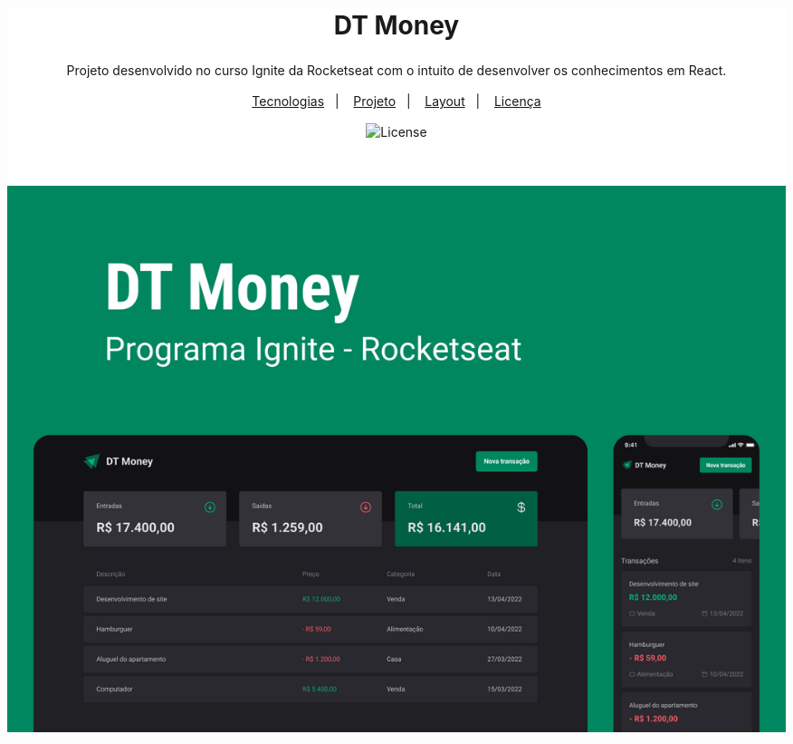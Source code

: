 <h1 align="center">DT Money</h1>

<p align="center">
Projeto desenvolvido no curso Ignite da Rocketseat com o intuito de desenvolver os conhecimentos em React. <br/>
</p>

<p align="center">
  <a href="#-tecnologias">Tecnologias</a>&nbsp;&nbsp;&nbsp;|&nbsp;&nbsp;&nbsp;
  <a href="#-projeto">Projeto</a>&nbsp;&nbsp;&nbsp;|&nbsp;&nbsp;&nbsp;
  <a href="#-layout">Layout</a>&nbsp;&nbsp;&nbsp;|&nbsp;&nbsp;&nbsp;
  <a href="#memo-licença">Licença</a>
</p>

<p align="center">
  <img alt="License" src="https://img.shields.io/static/v1?label=license&message=MIT&color=49AA26&labelColor=000000">
</p>

<br>

<p align="center">
  <img alt="projeto DT Money" src=".github/preview.jpg" width="100%">
</p>
